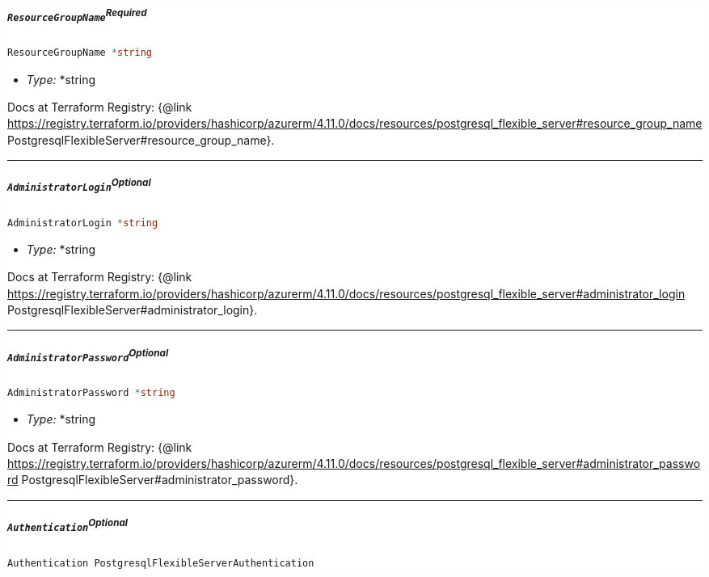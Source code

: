 
##### `ResourceGroupName`<sup>Required</sup> <a name="ResourceGroupName" id="@cdktf/provider-azurerm.postgresqlFlexibleServer.PostgresqlFlexibleServerConfig.property.resourceGroupName"></a>

```go
ResourceGroupName *string
```

- *Type:* *string

Docs at Terraform Registry: {@link https://registry.terraform.io/providers/hashicorp/azurerm/4.11.0/docs/resources/postgresql_flexible_server#resource_group_name PostgresqlFlexibleServer#resource_group_name}.

---

##### `AdministratorLogin`<sup>Optional</sup> <a name="AdministratorLogin" id="@cdktf/provider-azurerm.postgresqlFlexibleServer.PostgresqlFlexibleServerConfig.property.administratorLogin"></a>

```go
AdministratorLogin *string
```

- *Type:* *string

Docs at Terraform Registry: {@link https://registry.terraform.io/providers/hashicorp/azurerm/4.11.0/docs/resources/postgresql_flexible_server#administrator_login PostgresqlFlexibleServer#administrator_login}.

---

##### `AdministratorPassword`<sup>Optional</sup> <a name="AdministratorPassword" id="@cdktf/provider-azurerm.postgresqlFlexibleServer.PostgresqlFlexibleServerConfig.property.administratorPassword"></a>

```go
AdministratorPassword *string
```

- *Type:* *string

Docs at Terraform Registry: {@link https://registry.terraform.io/providers/hashicorp/azurerm/4.11.0/docs/resources/postgresql_flexible_server#administrator_password PostgresqlFlexibleServer#administrator_password}.

---

##### `Authentication`<sup>Optional</sup> <a name="Authentication" id="@cdktf/provider-azurerm.postgresqlFlexibleServer.PostgresqlFlexibleServerConfig.property.authentication"></a>

```go
Authentication PostgresqlFlexibleServerAuthentication
```
